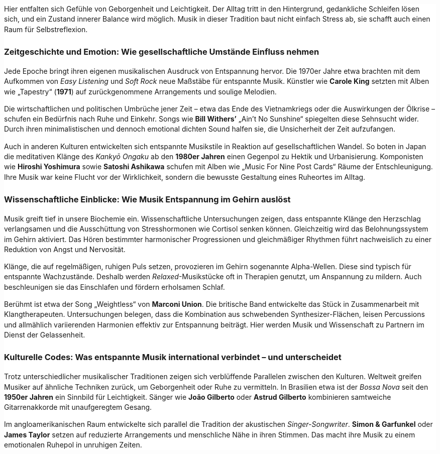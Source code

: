 Hier entfalten sich Gefühle von Geborgenheit und Leichtigkeit. Der Alltag tritt in den Hintergrund,
gedankliche Schleifen lösen sich, und ein Zustand innerer Balance wird möglich. Musik in dieser
Tradition baut nicht einfach Stress ab, sie schafft auch einen Raum für Selbstreflexion.

### Zeitgeschichte und Emotion: Wie gesellschaftliche Umstände Einfluss nehmen

Jede Epoche bringt ihren eigenen musikalischen Ausdruck von Entspannung hervor. Die 1970er Jahre
etwa brachten mit dem Aufkommen von _Easy Listening_ und _Soft Rock_ neue Maßstäbe für entspannte
Musik. Künstler wie **Carole King** setzten mit Alben wie „Tapestry“ (**1971**) auf zurückgenommene
Arrangements und soulige Melodien.

Die wirtschaftlichen und politischen Umbrüche jener Zeit – etwa das Ende des Vietnamkriegs oder die
Auswirkungen der Ölkrise – schufen ein Bedürfnis nach Ruhe und Einkehr. Songs wie **Bill Withers’**
„Ain’t No Sunshine“ spiegelten diese Sehnsucht wider. Durch ihren minimalistischen und dennoch
emotional dichten Sound halfen sie, die Unsicherheit der Zeit aufzufangen.

Auch in anderen Kulturen entwickelten sich entspannte Musikstile in Reaktion auf gesellschaftlichen
Wandel. So boten in Japan die meditativen Klänge des _Kankyō Ongaku_ ab den **1980er Jahren** einen
Gegenpol zu Hektik und Urbanisierung. Komponisten wie **Hiroshi Yoshimura** sowie **Satoshi
Ashikawa** schufen mit Alben wie „Music For Nine Post Cards“ Räume der Entschleunigung. Ihre Musik
war keine Flucht vor der Wirklichkeit, sondern die bewusste Gestaltung eines Ruheortes im Alltag.

### Wissenschaftliche Einblicke: Wie Musik Entspannung im Gehirn auslöst

Musik greift tief in unsere Biochemie ein. Wissenschaftliche Untersuchungen zeigen, dass entspannte
Klänge den Herzschlag verlangsamen und die Ausschüttung von Stresshormonen wie Cortisol senken
können. Gleichzeitig wird das Belohnungssystem im Gehirn aktiviert. Das Hören bestimmter
harmonischer Progressionen und gleichmäßiger Rhythmen führt nachweislich zu einer Reduktion von
Angst und Nervosität.

Klänge, die auf regelmäßigen, ruhigen Puls setzen, provozieren im Gehirn sogenannte Alpha-Wellen.
Diese sind typisch für entspannte Wachzustände. Deshalb werden _Relaxed_-Musikstücke oft in
Therapien genutzt, um Anspannung zu mildern. Auch beschleunigen sie das Einschlafen und fördern
erholsamen Schlaf.

Berühmt ist etwa der Song „Weightless“ von **Marconi Union**. Die britische Band entwickelte das
Stück in Zusammenarbeit mit Klangtherapeuten. Untersuchungen belegen, dass die Kombination aus
schwebenden Synthesizer-Flächen, leisen Percussions und allmählich variierenden Harmonien effektiv
zur Entspannung beiträgt. Hier werden Musik und Wissenschaft zu Partnern im Dienst der Gelassenheit.

### Kulturelle Codes: Was entspannte Musik international verbindet – und unterscheidet

Trotz unterschiedlicher musikalischer Traditionen zeigen sich verblüffende Parallelen zwischen den
Kulturen. Weltweit greifen Musiker auf ähnliche Techniken zurück, um Geborgenheit oder Ruhe zu
vermitteln. In Brasilien etwa ist der _Bossa Nova_ seit den **1950er Jahren** ein Sinnbild für
Leichtigkeit. Sänger wie **João Gilberto** oder **Astrud Gilberto** kombinieren samtweiche
Gitarrenakkorde mit unaufgeregtem Gesang.

Im angloamerikanischen Raum entwickelte sich parallel die Tradition der akustischen
_Singer-Songwriter_. **Simon & Garfunkel** oder **James Taylor** setzen auf reduzierte Arrangements
und menschliche Nähe in ihren Stimmen. Das macht ihre Musik zu einem emotionalen Ruhepol in
unruhigen Zeiten.
